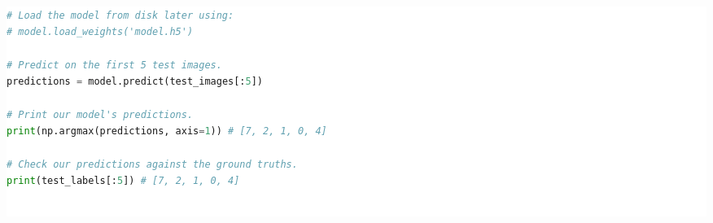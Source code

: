 ```python
# Load the model from disk later using:
# model.load_weights('model.h5')

# Predict on the first 5 test images.
predictions = model.predict(test_images[:5])

# Print our model's predictions.
print(np.argmax(predictions, axis=1)) # [7, 2, 1, 0, 4]

# Check our predictions against the ground truths.
print(test_labels[:5]) # [7, 2, 1, 0, 4]
```

<br />
